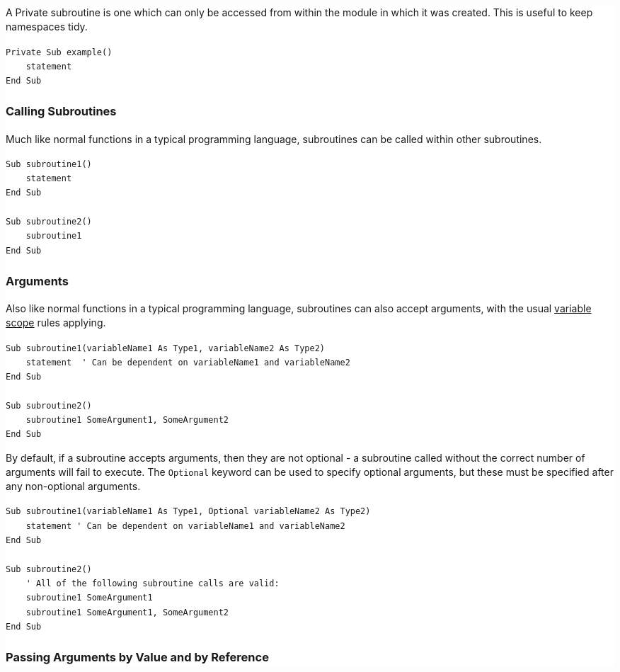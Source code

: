 A Private subroutine is one which can only be accessed from within the module in which it was created. This is useful to keep namespaces tidy.

```VBA
Private Sub example()
    statement
End Sub
```

### Calling Subroutines

Much like normal functions in a typical programming language, subroutines can be called within other subroutines.

```VBA
Sub subroutine1()
    statement
End Sub

Sub subroutine2()
    subroutine1
End Sub
```

### Arguments

Also like normal functions in a typical programming language, subroutines can also accept arguments, with the usual [variable scope](#variable-scope) rules applying.

```VBA
Sub subroutine1(variableName1 As Type1, variableName2 As Type2)
    statement  ' Can be dependent on variableName1 and variableName2
End Sub

Sub subroutine2()
    subroutine1 SomeArgument1, SomeArgument2
End Sub
```

By default, if a subroutine accepts arguments, then they are not optional - a subroutine called without the correct number of arguments will fail to execute. The `Optional` keyword can be used to specify optional arguments, but these must be specified after any non-optional arguments.

```VBA
Sub subroutine1(variableName1 As Type1, Optional variableName2 As Type2)
    statement ' Can be dependent on variableName1 and variableName2
End Sub

Sub subroutine2()
    ' All of the following subroutine calls are valid:
    subroutine1 SomeArgument1
    subroutine1 SomeArgument1, SomeArgument2
End Sub
```

### Passing Arguments by Value and by Reference
